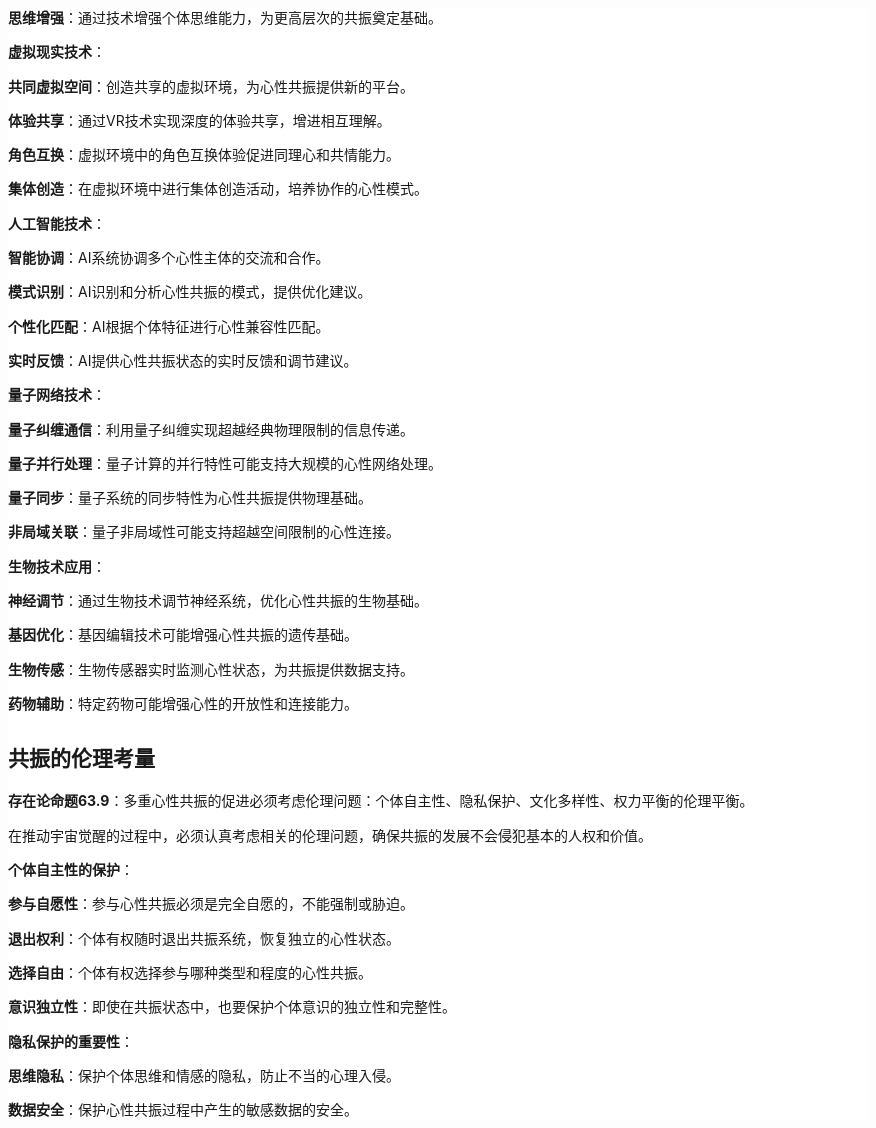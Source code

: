 **思维增强**：通过技术增强个体思维能力，为更高层次的共振奠定基础。

**虚拟现实技术**：

**共同虚拟空间**：创造共享的虚拟环境，为心性共振提供新的平台。

**体验共享**：通过VR技术实现深度的体验共享，增进相互理解。

**角色互换**：虚拟环境中的角色互换体验促进同理心和共情能力。

**集体创造**：在虚拟环境中进行集体创造活动，培养协作的心性模式。

**人工智能技术**：

**智能协调**：AI系统协调多个心性主体的交流和合作。

**模式识别**：AI识别和分析心性共振的模式，提供优化建议。

**个性化匹配**：AI根据个体特征进行心性兼容性匹配。

**实时反馈**：AI提供心性共振状态的实时反馈和调节建议。

**量子网络技术**：

**量子纠缠通信**：利用量子纠缠实现超越经典物理限制的信息传递。

**量子并行处理**：量子计算的并行特性可能支持大规模的心性网络处理。

**量子同步**：量子系统的同步特性为心性共振提供物理基础。

**非局域关联**：量子非局域性可能支持超越空间限制的心性连接。

**生物技术应用**：

**神经调节**：通过生物技术调节神经系统，优化心性共振的生物基础。

**基因优化**：基因编辑技术可能增强心性共振的遗传基础。

**生物传感**：生物传感器实时监测心性状态，为共振提供数据支持。

**药物辅助**：特定药物可能增强心性的开放性和连接能力。

## 共振的伦理考量

**存在论命题63.9**：多重心性共振的促进必须考虑伦理问题：个体自主性、隐私保护、文化多样性、权力平衡的伦理平衡。

在推动宇宙觉醒的过程中，必须认真考虑相关的伦理问题，确保共振的发展不会侵犯基本的人权和价值。

**个体自主性的保护**：

**参与自愿性**：参与心性共振必须是完全自愿的，不能强制或胁迫。

**退出权利**：个体有权随时退出共振系统，恢复独立的心性状态。

**选择自由**：个体有权选择参与哪种类型和程度的心性共振。

**意识独立性**：即使在共振状态中，也要保护个体意识的独立性和完整性。

**隐私保护的重要性**：

**思维隐私**：保护个体思维和情感的隐私，防止不当的心理入侵。

**数据安全**：保护心性共振过程中产生的敏感数据的安全。
